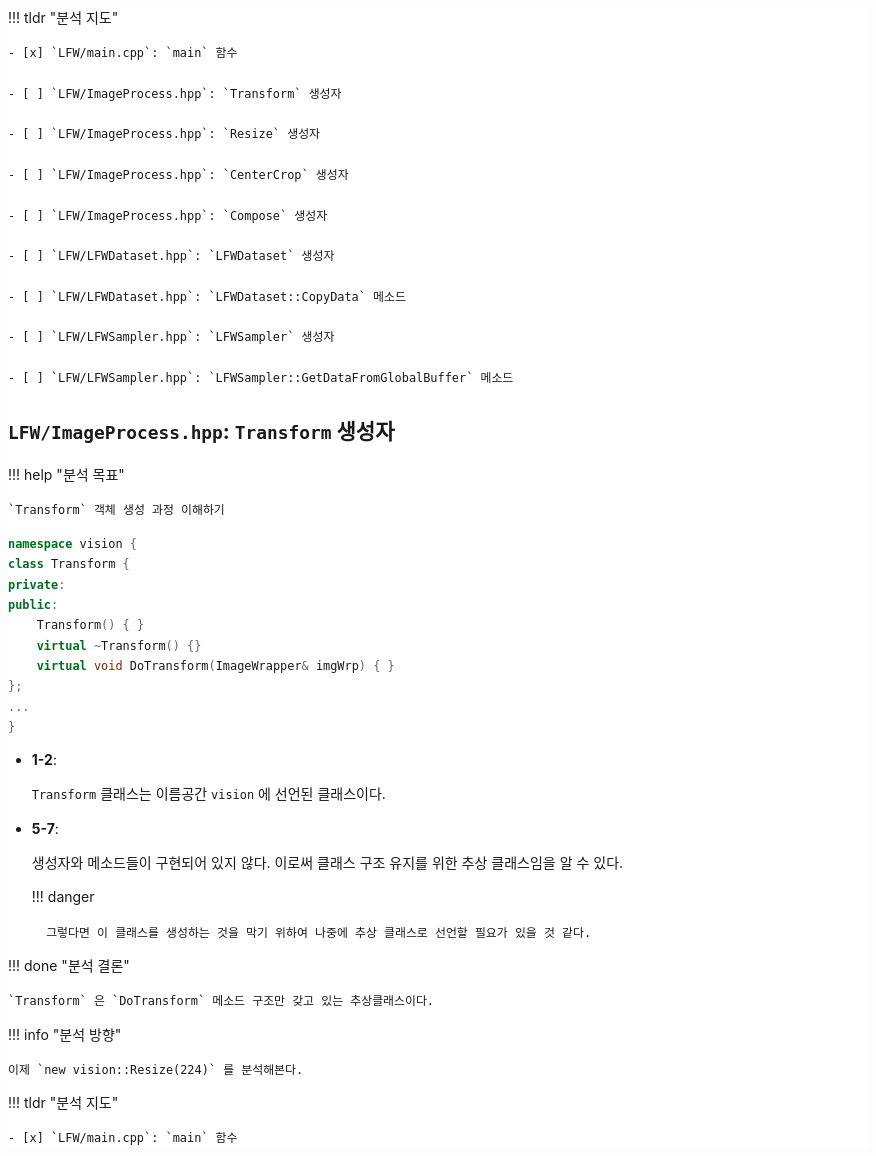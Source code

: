 !!! tldr "분석 지도"

    - [x] `LFW/main.cpp`: `main` 함수

    - [ ] `LFW/ImageProcess.hpp`: `Transform` 생성자

    - [ ] `LFW/ImageProcess.hpp`: `Resize` 생성자

    - [ ] `LFW/ImageProcess.hpp`: `CenterCrop` 생성자

    - [ ] `LFW/ImageProcess.hpp`: `Compose` 생성자

    - [ ] `LFW/LFWDataset.hpp`: `LFWDataset` 생성자

    - [ ] `LFW/LFWDataset.hpp`: `LFWDataset::CopyData` 메소드

    - [ ] `LFW/LFWSampler.hpp`: `LFWSampler` 생성자

    - [ ] `LFW/LFWSampler.hpp`: `LFWSampler::GetDataFromGlobalBuffer` 메소드

## `LFW/ImageProcess.hpp`: `Transform` 생성자

!!! help "분석 목표"

    `Transform` 객체 생성 과정 이해하기

```c++ linenums="1"
namespace vision {
class Transform {
private:
public:
    Transform() { }
    virtual ~Transform() {}
    virtual void DoTransform(ImageWrapper& imgWrp) { }
};
...
}
```

- **1-2**:

    `Transform` 클래스는 이름공간 `vision` 에 선언된 클래스이다.

- **5-7**:

    생성자와 메소드들이 구현되어 있지 않다. 이로써 클래스 구조 유지를 위한 추상 클래스임을 알 수 있다.

    !!! danger

        그렇다면 이 클래스를 생성하는 것을 막기 위하여 나중에 추상 클래스로 선언할 필요가 있을 것 같다.

!!! done "분석 결론"

    `Transform` 은 `DoTransform` 메소드 구조만 갖고 있는 추상클래스이다.

!!! info "분석 방향"

    이제 `new vision::Resize(224)` 를 분석해본다.

!!! tldr "분석 지도"

    - [x] `LFW/main.cpp`: `main` 함수
